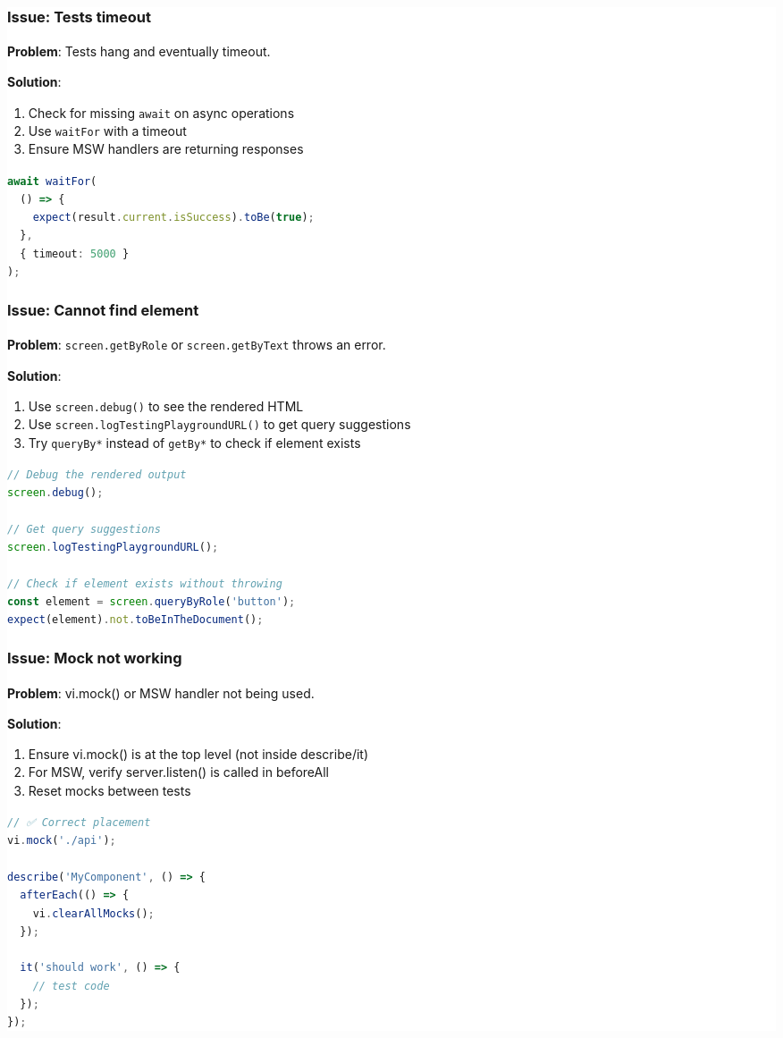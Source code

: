 ### Issue: Tests timeout

**Problem**: Tests hang and eventually timeout.

**Solution**: 
1. Check for missing `await` on async operations
2. Use `waitFor` with a timeout
3. Ensure MSW handlers are returning responses

```typescript
await waitFor(
  () => {
    expect(result.current.isSuccess).toBe(true);
  },
  { timeout: 5000 }
);
```

### Issue: Cannot find element

**Problem**: `screen.getByRole` or `screen.getByText` throws an error.

**Solution**:
1. Use `screen.debug()` to see the rendered HTML
2. Use `screen.logTestingPlaygroundURL()` to get query suggestions
3. Try `queryBy*` instead of `getBy*` to check if element exists

```typescript
// Debug the rendered output
screen.debug();

// Get query suggestions
screen.logTestingPlaygroundURL();

// Check if element exists without throwing
const element = screen.queryByRole('button');
expect(element).not.toBeInTheDocument();
```

### Issue: Mock not working

**Problem**: vi.mock() or MSW handler not being used.

**Solution**:
1. Ensure vi.mock() is at the top level (not inside describe/it)
2. For MSW, verify server.listen() is called in beforeAll
3. Reset mocks between tests

```typescript
// ✅ Correct placement
vi.mock('./api');

describe('MyComponent', () => {
  afterEach(() => {
    vi.clearAllMocks();
  });
  
  it('should work', () => {
    // test code
  });
});
```
